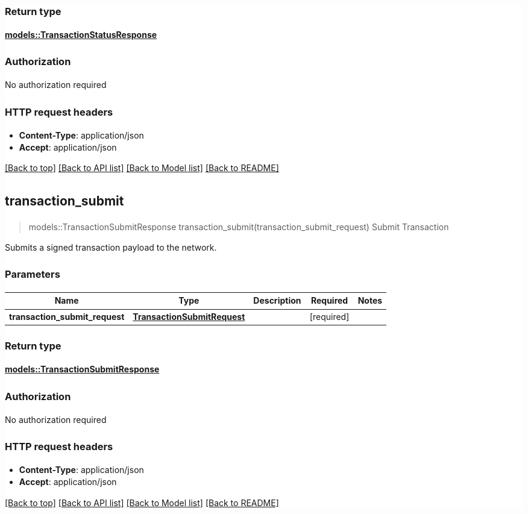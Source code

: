 ### Return type

[**models::TransactionStatusResponse**](TransactionStatusResponse.md)

### Authorization

No authorization required

### HTTP request headers

- **Content-Type**: application/json
- **Accept**: application/json

[[Back to top]](#) [[Back to API list]](../README.md#documentation-for-api-endpoints) [[Back to Model list]](../README.md#documentation-for-models) [[Back to README]](../README.md)


## transaction_submit

> models::TransactionSubmitResponse transaction_submit(transaction_submit_request)
Submit Transaction

Submits a signed transaction payload to the network. 

### Parameters


Name | Type | Description  | Required | Notes
------------- | ------------- | ------------- | ------------- | -------------
**transaction_submit_request** | [**TransactionSubmitRequest**](TransactionSubmitRequest.md) |  | [required] |

### Return type

[**models::TransactionSubmitResponse**](TransactionSubmitResponse.md)

### Authorization

No authorization required

### HTTP request headers

- **Content-Type**: application/json
- **Accept**: application/json

[[Back to top]](#) [[Back to API list]](../README.md#documentation-for-api-endpoints) [[Back to Model list]](../README.md#documentation-for-models) [[Back to README]](../README.md)

